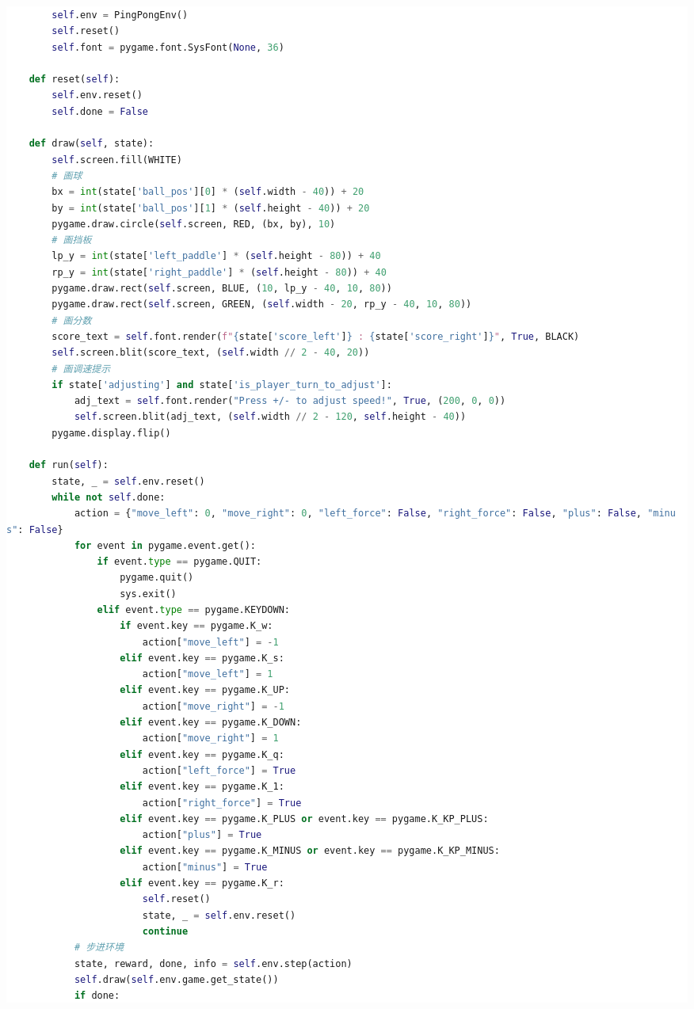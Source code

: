 ```python
        self.env = PingPongEnv()
        self.reset()
        self.font = pygame.font.SysFont(None, 36)

    def reset(self):
        self.env.reset()
        self.done = False

    def draw(self, state):
        self.screen.fill(WHITE)
        # 画球
        bx = int(state['ball_pos'][0] * (self.width - 40)) + 20
        by = int(state['ball_pos'][1] * (self.height - 40)) + 20
        pygame.draw.circle(self.screen, RED, (bx, by), 10)
        # 画挡板
        lp_y = int(state['left_paddle'] * (self.height - 80)) + 40
        rp_y = int(state['right_paddle'] * (self.height - 80)) + 40
        pygame.draw.rect(self.screen, BLUE, (10, lp_y - 40, 10, 80))
        pygame.draw.rect(self.screen, GREEN, (self.width - 20, rp_y - 40, 10, 80))
        # 画分数
        score_text = self.font.render(f"{state['score_left']} : {state['score_right']}", True, BLACK)
        self.screen.blit(score_text, (self.width // 2 - 40, 20))
        # 画调速提示
        if state['adjusting'] and state['is_player_turn_to_adjust']:
            adj_text = self.font.render("Press +/- to adjust speed!", True, (200, 0, 0))
            self.screen.blit(adj_text, (self.width // 2 - 120, self.height - 40))
        pygame.display.flip()

    def run(self):
        state, _ = self.env.reset()
        while not self.done:
            action = {"move_left": 0, "move_right": 0, "left_force": False, "right_force": False, "plus": False, "minus": False}
            for event in pygame.event.get():
                if event.type == pygame.QUIT:
                    pygame.quit()
                    sys.exit()
                elif event.type == pygame.KEYDOWN:
                    if event.key == pygame.K_w:
                        action["move_left"] = -1
                    elif event.key == pygame.K_s:
                        action["move_left"] = 1
                    elif event.key == pygame.K_UP:
                        action["move_right"] = -1
                    elif event.key == pygame.K_DOWN:
                        action["move_right"] = 1
                    elif event.key == pygame.K_q:
                        action["left_force"] = True
                    elif event.key == pygame.K_1:
                        action["right_force"] = True
                    elif event.key == pygame.K_PLUS or event.key == pygame.K_KP_PLUS:
                        action["plus"] = True
                    elif event.key == pygame.K_MINUS or event.key == pygame.K_KP_MINUS:
                        action["minus"] = True
                    elif event.key == pygame.K_r:
                        self.reset()
                        state, _ = self.env.reset()
                        continue
            # 步进环境
            state, reward, done, info = self.env.step(action)
            self.draw(self.env.game.get_state())
            if done:
```